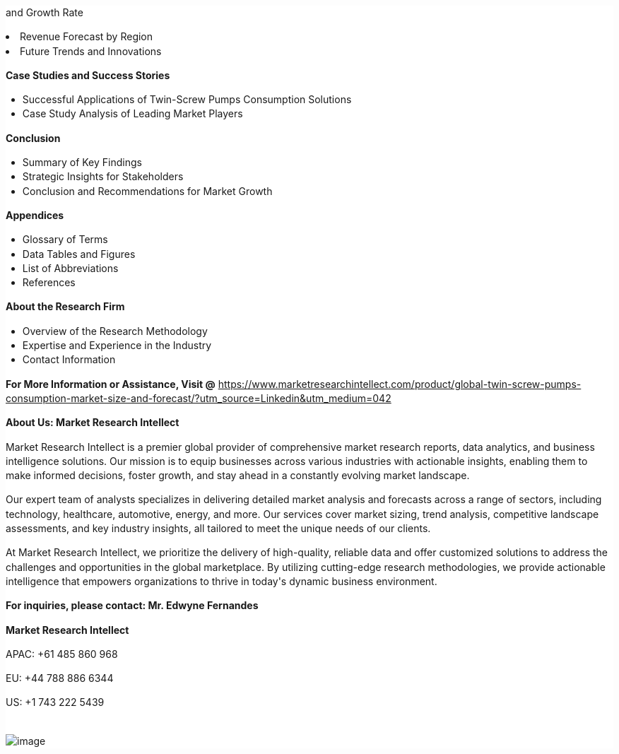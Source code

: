 and Growth Rate</li><li>Revenue Forecast by Region</li><li>Future Trends and Innovations</li></ul><p><strong>Case Studies and Success Stories</strong></p><ul><li>Successful Applications of Twin-Screw Pumps Consumption Solutions</li><li>Case Study Analysis of Leading Market Players</li></ul><p><strong>Conclusion</strong></p><ul><li>Summary of Key Findings</li><li>Strategic Insights for Stakeholders</li><li>Conclusion and Recommendations for Market Growth</li></ul><p><strong>Appendices</strong></p><ul><li>Glossary of Terms</li><li>Data Tables and Figures</li><li>List of Abbreviations</li><li>References</li></ul><p><strong>About the Research Firm</strong></p><ul><li>Overview of the Research Methodology</li><li>Expertise and Experience in the Industry</li><li>Contact Information</li></ul></div><div class="article-main__content" data-test-id="publishing-text-block"><p><span class="font-[700]"><strong>For More Information or Assistance, Visit @</strong>&nbsp;<a href="https://www.marketresearchintellect.com/product/global-twin-screw-pumps-consumption-market-size-and-forecast/?utm_source=Linkedin&utm_medium=042">https://www.marketresearchintellect.com/product/global-twin-screw-pumps-consumption-market-size-and-forecast/?utm_source=Linkedin&utm_medium=042</a></span></p><p><strong>About Us: Market Research Intellect</strong></p><p>Market Research Intellect is a premier global provider of comprehensive market research reports, data analytics, and business intelligence solutions. Our mission is to equip businesses across various industries with actionable insights, enabling them to make informed decisions, foster growth, and stay ahead in a constantly evolving market landscape.</p><p>Our expert team of analysts specializes in delivering detailed market analysis and forecasts across a range of sectors, including technology, healthcare, automotive, energy, and more. Our services cover market sizing, trend analysis, competitive landscape assessments, and key industry insights, all tailored to meet the unique needs of our clients.</p><p>At Market Research Intellect, we prioritize the delivery of high-quality, reliable data and offer customized solutions to address the challenges and opportunities in the global marketplace. By utilizing cutting-edge research methodologies, we provide actionable intelligence that empowers organizations to thrive in today's dynamic business environment.</p><p><strong>For inquiries, please contact: Mr. Edwyne Fernandes</strong></p><p><strong>Market Research Intellect</strong></p><p>APAC: +61 485 860 968</p><p>EU: +44 788 886 6344</p><p>US: +1 743 222 5439</p></div><div class="article-main__content" data-test-id="publishing-text-block">&nbsp;</div>
![image](https://github.com/user-attachments/assets/d2f4e266-b9e1-4ea6-a275-fae774c748b5)
